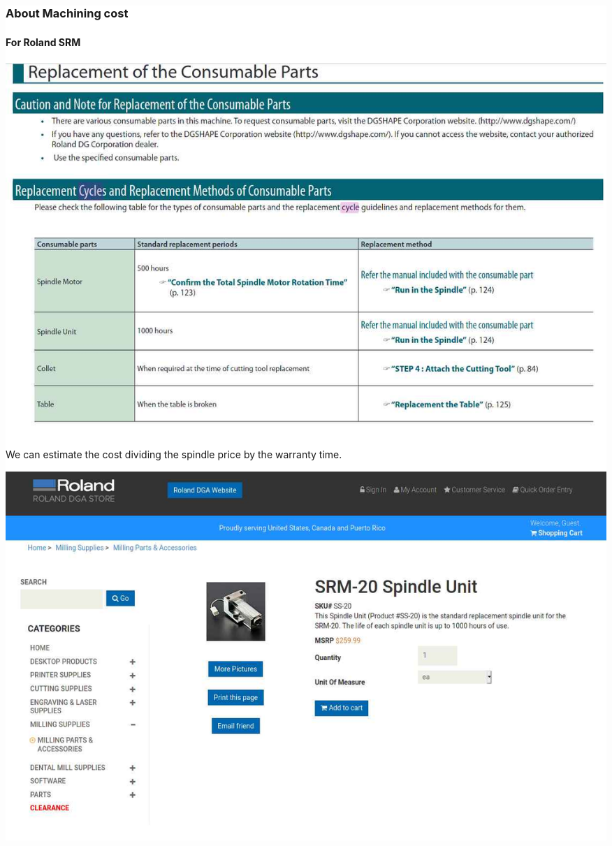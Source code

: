 
### About Machining cost



#### For Roland SRM

![Spindle warranty time before replacement its 500 hours](../../images/milq/cost_01.jpg)

We can estimate the cost dividing the spindle price by the warranty time.

![Spindle warranty time before replacement its 500 hours](../../images/milq/cost_02.jpg)